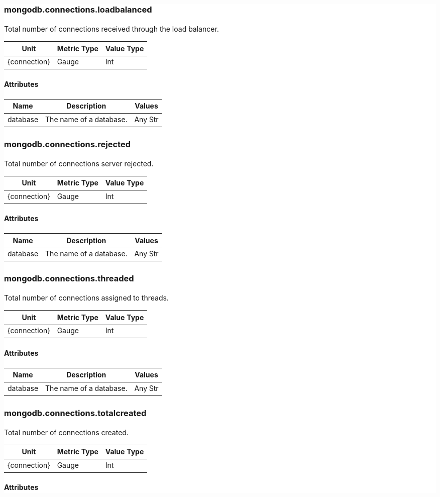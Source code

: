 ### mongodb.connections.loadbalanced

Total number of connections received through the load balancer.

| Unit | Metric Type | Value Type |
| ---- | ----------- | ---------- |
| {connection} | Gauge | Int |

#### Attributes

| Name | Description | Values |
| ---- | ----------- | ------ |
| database | The name of a database. | Any Str |

### mongodb.connections.rejected

Total number of connections server rejected.

| Unit | Metric Type | Value Type |
| ---- | ----------- | ---------- |
| {connection} | Gauge | Int |

#### Attributes

| Name | Description | Values |
| ---- | ----------- | ------ |
| database | The name of a database. | Any Str |

### mongodb.connections.threaded

Total number of connections assigned to threads.

| Unit | Metric Type | Value Type |
| ---- | ----------- | ---------- |
| {connection} | Gauge | Int |

#### Attributes

| Name | Description | Values |
| ---- | ----------- | ------ |
| database | The name of a database. | Any Str |

### mongodb.connections.totalcreated

Total number of connections created.

| Unit | Metric Type | Value Type |
| ---- | ----------- | ---------- |
| {connection} | Gauge | Int |

#### Attributes
